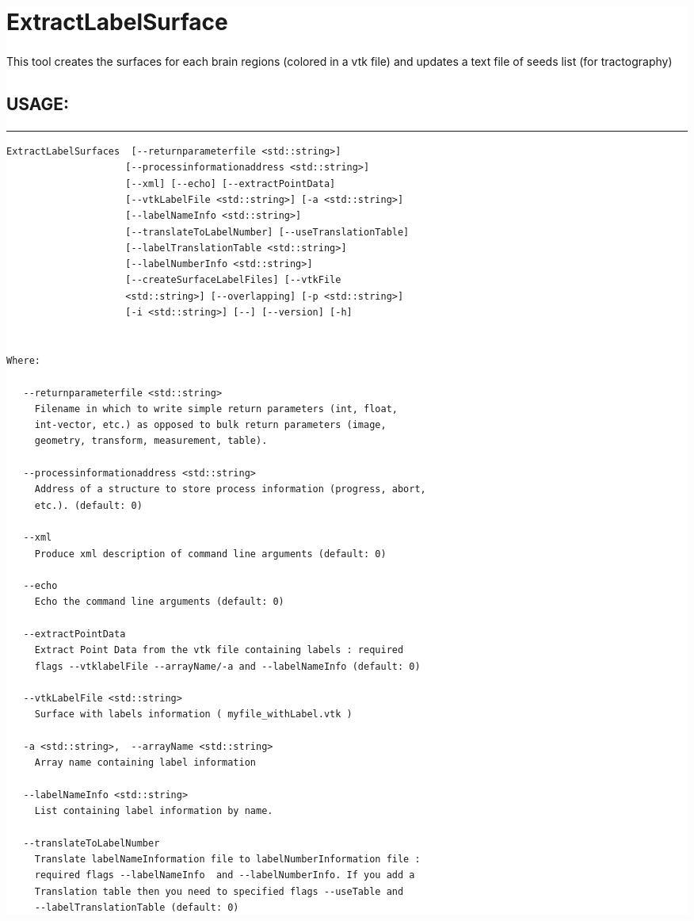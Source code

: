 
# ExtractLabelSurface

This tool creates the surfaces for each brain regions (colored in a vtk file) and updates a text file of seeds list (for tractography)

## USAGE: 

----
	ExtractLabelSurfaces  [--returnparameterfile <std::string>]
                         [--processinformationaddress <std::string>]
                         [--xml] [--echo] [--extractPointData]
                         [--vtkLabelFile <std::string>] [-a <std::string>]
                         [--labelNameInfo <std::string>]
                         [--translateToLabelNumber] [--useTranslationTable]
                         [--labelTranslationTable <std::string>]
                         [--labelNumberInfo <std::string>]
                         [--createSurfaceLabelFiles] [--vtkFile
                         <std::string>] [--overlapping] [-p <std::string>]
                         [-i <std::string>] [--] [--version] [-h]


	Where: 

	   --returnparameterfile <std::string>
	     Filename in which to write simple return parameters (int, float,
	     int-vector, etc.) as opposed to bulk return parameters (image,
	     geometry, transform, measurement, table).

	   --processinformationaddress <std::string>
	     Address of a structure to store process information (progress, abort,
	     etc.). (default: 0)

	   --xml
	     Produce xml description of command line arguments (default: 0)

	   --echo
	     Echo the command line arguments (default: 0)

	   --extractPointData
	     Extract Point Data from the vtk file containing labels : required
	     flags --vtklabelFile --arrayName/-a and --labelNameInfo (default: 0)

	   --vtkLabelFile <std::string>
	     Surface with labels information ( myfile_withLabel.vtk )

	   -a <std::string>,  --arrayName <std::string>
	     Array name containing label information

	   --labelNameInfo <std::string>
	     List containing label information by name.

	   --translateToLabelNumber
	     Translate labelNameInformation file to labelNumberInformation file :
	     required flags --labelNameInfo  and --labelNumberInfo. If you add a
	     Translation table then you need to specified flags --useTable and
	     --labelTranslationTable (default: 0)
